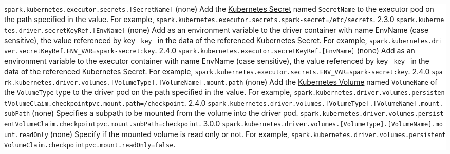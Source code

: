   <td><code>spark.kubernetes.executor.secrets.[SecretName]</code></td>
  <td>(none)</td>
  <td>
   Add the <a href="https://kubernetes.io/docs/concepts/configuration/secret/">Kubernetes Secret</a> named <code>SecretName</code> to the executor pod on the path specified in the value. For example,
   <code>spark.kubernetes.executor.secrets.spark-secret=/etc/secrets</code>.
  </td>
  <td>2.3.0</td>
</tr>
<tr>
  <td><code>spark.kubernetes.driver.secretKeyRef.[EnvName]</code></td>
  <td>(none)</td>
  <td>
   Add as an environment variable to the driver container with name EnvName (case sensitive), the value referenced by key <code> key </code> in the data of the referenced <a href="https://kubernetes.io/docs/concepts/configuration/secret/#using-secrets-as-environment-variables">Kubernetes Secret</a>. For example,
   <code>spark.kubernetes.driver.secretKeyRef.ENV_VAR=spark-secret:key</code>.
  </td>
  <td>2.4.0</td>
</tr>
<tr>
  <td><code>spark.kubernetes.executor.secretKeyRef.[EnvName]</code></td>
  <td>(none)</td>
  <td>
   Add as an environment variable to the executor container with name EnvName (case sensitive), the value referenced by key <code> key </code> in the data of the referenced <a href="https://kubernetes.io/docs/concepts/configuration/secret/#using-secrets-as-environment-variables">Kubernetes Secret</a>. For example,
   <code>spark.kubernetes.executor.secrets.ENV_VAR=spark-secret:key</code>.
  </td>
  <td>2.4.0</td>
</tr>
<tr>
  <td><code>spark.kubernetes.driver.volumes.[VolumeType].[VolumeName].mount.path</code></td>
  <td>(none)</td>
  <td>
   Add the <a href="https://kubernetes.io/docs/concepts/storage/volumes/">Kubernetes Volume</a> named <code>VolumeName</code> of the <code>VolumeType</code> type to the driver pod on the path specified in the value. For example,
   <code>spark.kubernetes.driver.volumes.persistentVolumeClaim.checkpointpvc.mount.path=/checkpoint</code>.
  </td>
  <td>2.4.0</td>
</tr>
<tr>
  <td><code>spark.kubernetes.driver.volumes.[VolumeType].[VolumeName].mount.subPath</code></td>
  <td>(none)</td>
  <td>
   Specifies a <a href="https://kubernetes.io/docs/concepts/storage/volumes/#using-subpath">subpath</a> to be mounted from the volume into the driver pod.
   <code>spark.kubernetes.driver.volumes.persistentVolumeClaim.checkpointpvc.mount.subPath=checkpoint</code>.
  </td>
  <td>3.0.0</td>
</tr>
<tr>
  <td><code>spark.kubernetes.driver.volumes.[VolumeType].[VolumeName].mount.readOnly</code></td>
  <td>(none)</td>
  <td>
   Specify if the mounted volume is read only or not. For example,
   <code>spark.kubernetes.driver.volumes.persistentVolumeClaim.checkpointpvc.mount.readOnly=false</code>.
  </td>